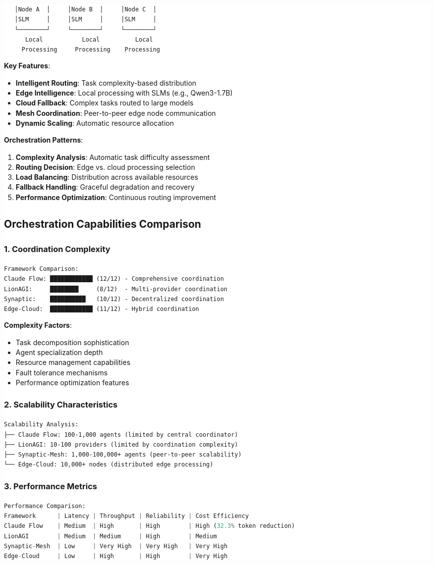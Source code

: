 ```
   │Node A  │     │Node B  │     │Node C  │
   │SLM     │     │SLM     │     │SLM     │
   └────────┘     └────────┘     └────────┘
      Local           Local          Local
     Processing     Processing    Processing
```

**Key Features**:
- **Intelligent Routing**: Task complexity-based distribution
- **Edge Intelligence**: Local processing with SLMs (e.g., Qwen3-1.7B)
- **Cloud Fallback**: Complex tasks routed to large models
- **Mesh Coordination**: Peer-to-peer edge node communication
- **Dynamic Scaling**: Automatic resource allocation

**Orchestration Patterns**:
1. **Complexity Analysis**: Automatic task difficulty assessment
2. **Routing Decision**: Edge vs. cloud processing selection
3. **Load Balancing**: Distribution across available resources
4. **Fallback Handling**: Graceful degradation and recovery
5. **Performance Optimization**: Continuous routing improvement

## Orchestration Capabilities Comparison

### 1. Coordination Complexity
```
Framework Comparison:
Claude Flow: ████████████ (12/12) - Comprehensive coordination
LionAGI:     ████████     (8/12)  - Multi-provider coordination  
Synaptic:    ██████████   (10/12) - Decentralized coordination
Edge-Cloud:  ████████████ (11/12) - Hybrid coordination
```

**Complexity Factors**:
- Task decomposition sophistication
- Agent specialization depth
- Resource management capabilities
- Fault tolerance mechanisms
- Performance optimization features

### 2. Scalability Characteristics
```
Scalability Analysis:
├── Claude Flow: 100-1,000 agents (limited by central coordinator)
├── LionAGI: 10-100 providers (limited by coordination complexity)
├── Synaptic-Mesh: 1,000-100,000+ agents (peer-to-peer scalability)
└── Edge-Cloud: 10,000+ nodes (distributed edge processing)
```

### 3. Performance Metrics
```python
Performance Comparison:
Framework      | Latency | Throughput | Reliability | Cost Efficiency
Claude Flow    | Medium  | High       | High        | High (32.3% token reduction)
LionAGI        | Medium  | Medium     | High        | Medium
Synaptic-Mesh  | Low     | Very High  | Very High   | Very High
Edge-Cloud     | Low     | High       | High        | Very High
```
